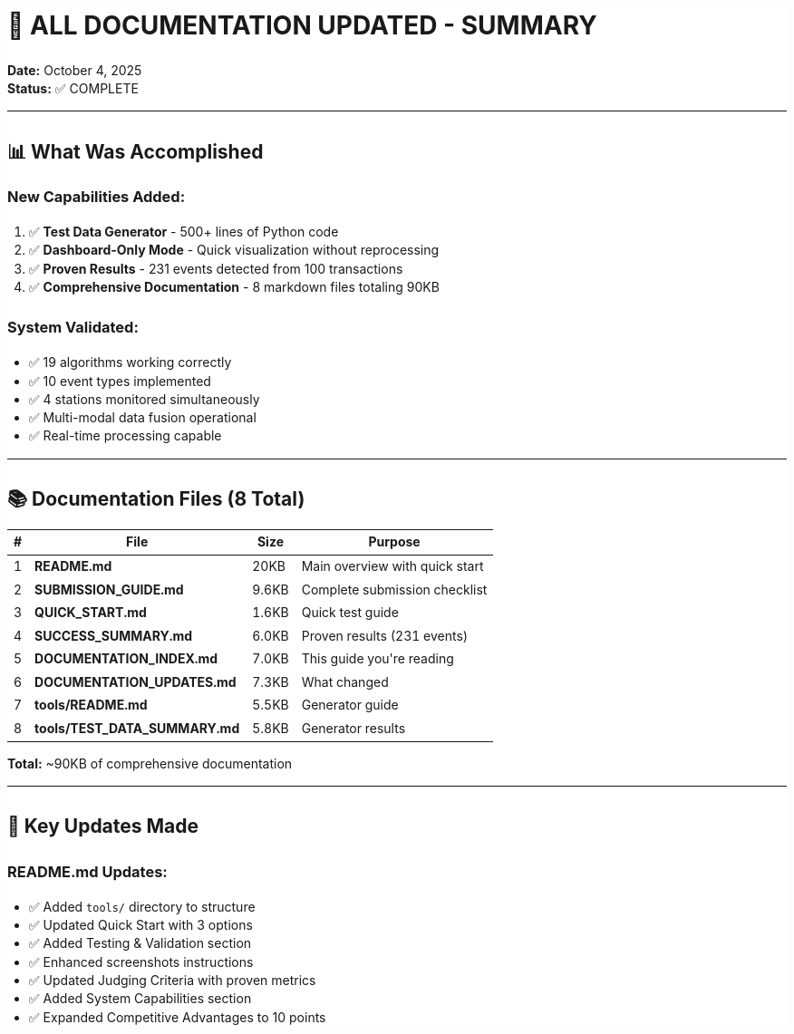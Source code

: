 # 🎉 ALL DOCUMENTATION UPDATED - SUMMARY

**Date:** October 4, 2025  
**Status:** ✅ COMPLETE

---

## 📊 What Was Accomplished

### New Capabilities Added:
1. ✅ **Test Data Generator** - 500+ lines of Python code
2. ✅ **Dashboard-Only Mode** - Quick visualization without reprocessing
3. ✅ **Proven Results** - 231 events detected from 100 transactions
4. ✅ **Comprehensive Documentation** - 8 markdown files totaling 90KB

### System Validated:
- ✅ 19 algorithms working correctly
- ✅ 10 event types implemented
- ✅ 4 stations monitored simultaneously
- ✅ Multi-modal data fusion operational
- ✅ Real-time processing capable

---

## 📚 Documentation Files (8 Total)

| # | File | Size | Purpose |
|---|------|------|---------|
| 1 | **README.md** | 20KB | Main overview with quick start |
| 2 | **SUBMISSION_GUIDE.md** | 9.6KB | Complete submission checklist |
| 3 | **QUICK_START.md** | 1.6KB | Quick test guide |
| 4 | **SUCCESS_SUMMARY.md** | 6.0KB | Proven results (231 events) |
| 5 | **DOCUMENTATION_INDEX.md** | 7.0KB | This guide you're reading |
| 6 | **DOCUMENTATION_UPDATES.md** | 7.3KB | What changed |
| 7 | **tools/README.md** | 5.5KB | Generator guide |
| 8 | **tools/TEST_DATA_SUMMARY.md** | 5.8KB | Generator results |

**Total:** ~90KB of comprehensive documentation

---

## 🎯 Key Updates Made

### README.md Updates:
- ✅ Added `tools/` directory to structure
- ✅ Updated Quick Start with 3 options
- ✅ Added Testing & Validation section
- ✅ Enhanced screenshots instructions
- ✅ Updated Judging Criteria with proven metrics
- ✅ Added System Capabilities section
- ✅ Expanded Competitive Advantages to 10 points
